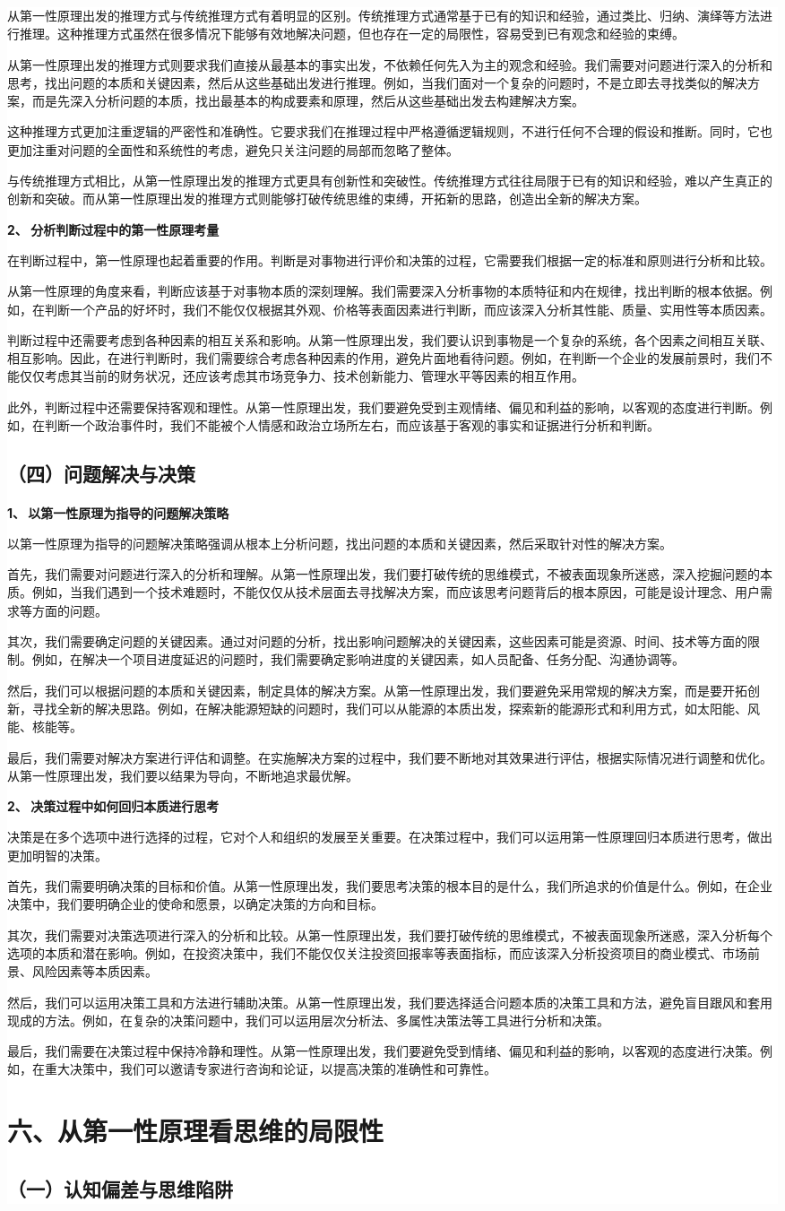 从第一性原理出发的推理方式与传统推理方式有着明显的区别。传统推理方式通常基于已有的知识和经验，通过类比、归纳、演绎等方法进行推理。这种推理方式虽然在很多情况下能够有效地解决问题，但也存在一定的局限性，容易受到已有观念和经验的束缚。

从第一性原理出发的推理方式则要求我们直接从最基本的事实出发，不依赖任何先入为主的观念和经验。我们需要对问题进行深入的分析和思考，找出问题的本质和关键因素，然后从这些基础出发进行推理。例如，当我们面对一个复杂的问题时，不是立即去寻找类似的解决方案，而是先深入分析问题的本质，找出最基本的构成要素和原理，然后从这些基础出发去构建解决方案。

这种推理方式更加注重逻辑的严密性和准确性。它要求我们在推理过程中严格遵循逻辑规则，不进行任何不合理的假设和推断。同时，它也更加注重对问题的全面性和系统性的考虑，避免只关注问题的局部而忽略了整体。

与传统推理方式相比，从第一性原理出发的推理方式更具有创新性和突破性。传统推理方式往往局限于已有的知识和经验，难以产生真正的创新和突破。而从第一性原理出发的推理方式则能够打破传统思维的束缚，开拓新的思路，创造出全新的解决方案。

**2、 分析判断过程中的第一性原理考量** 

在判断过程中，第一性原理也起着重要的作用。判断是对事物进行评价和决策的过程，它需要我们根据一定的标准和原则进行分析和比较。

从第一性原理的角度来看，判断应该基于对事物本质的深刻理解。我们需要深入分析事物的本质特征和内在规律，找出判断的根本依据。例如，在判断一个产品的好坏时，我们不能仅仅根据其外观、价格等表面因素进行判断，而应该深入分析其性能、质量、实用性等本质因素。

判断过程中还需要考虑到各种因素的相互关系和影响。从第一性原理出发，我们要认识到事物是一个复杂的系统，各个因素之间相互关联、相互影响。因此，在进行判断时，我们需要综合考虑各种因素的作用，避免片面地看待问题。例如，在判断一个企业的发展前景时，我们不能仅仅考虑其当前的财务状况，还应该考虑其市场竞争力、技术创新能力、管理水平等因素的相互作用。

此外，判断过程中还需要保持客观和理性。从第一性原理出发，我们要避免受到主观情绪、偏见和利益的影响，以客观的态度进行判断。例如，在判断一个政治事件时，我们不能被个人情感和政治立场所左右，而应该基于客观的事实和证据进行分析和判断。

## （四）问题解决与决策

**1、 以第一性原理为指导的问题解决策略** 

以第一性原理为指导的问题解决策略强调从根本上分析问题，找出问题的本质和关键因素，然后采取针对性的解决方案。

首先，我们需要对问题进行深入的分析和理解。从第一性原理出发，我们要打破传统的思维模式，不被表面现象所迷惑，深入挖掘问题的本质。例如，当我们遇到一个技术难题时，不能仅仅从技术层面去寻找解决方案，而应该思考问题背后的根本原因，可能是设计理念、用户需求等方面的问题。

其次，我们需要确定问题的关键因素。通过对问题的分析，找出影响问题解决的关键因素，这些因素可能是资源、时间、技术等方面的限制。例如，在解决一个项目进度延迟的问题时，我们需要确定影响进度的关键因素，如人员配备、任务分配、沟通协调等。

然后，我们可以根据问题的本质和关键因素，制定具体的解决方案。从第一性原理出发，我们要避免采用常规的解决方案，而是要开拓创新，寻找全新的解决思路。例如，在解决能源短缺的问题时，我们可以从能源的本质出发，探索新的能源形式和利用方式，如太阳能、风能、核能等。

最后，我们需要对解决方案进行评估和调整。在实施解决方案的过程中，我们要不断地对其效果进行评估，根据实际情况进行调整和优化。从第一性原理出发，我们要以结果为导向，不断地追求最优解。

**2、 决策过程中如何回归本质进行思考** 

决策是在多个选项中进行选择的过程，它对个人和组织的发展至关重要。在决策过程中，我们可以运用第一性原理回归本质进行思考，做出更加明智的决策。

首先，我们需要明确决策的目标和价值。从第一性原理出发，我们要思考决策的根本目的是什么，我们所追求的价值是什么。例如，在企业决策中，我们要明确企业的使命和愿景，以确定决策的方向和目标。

其次，我们需要对决策选项进行深入的分析和比较。从第一性原理出发，我们要打破传统的思维模式，不被表面现象所迷惑，深入分析每个选项的本质和潜在影响。例如，在投资决策中，我们不能仅仅关注投资回报率等表面指标，而应该深入分析投资项目的商业模式、市场前景、风险因素等本质因素。

然后，我们可以运用决策工具和方法进行辅助决策。从第一性原理出发，我们要选择适合问题本质的决策工具和方法，避免盲目跟风和套用现成的方法。例如，在复杂的决策问题中，我们可以运用层次分析法、多属性决策法等工具进行分析和决策。

最后，我们需要在决策过程中保持冷静和理性。从第一性原理出发，我们要避免受到情绪、偏见和利益的影响，以客观的态度进行决策。例如，在重大决策中，我们可以邀请专家进行咨询和论证，以提高决策的准确性和可靠性。

# 六、从第一性原理看思维的局限性

## （一）认知偏差与思维陷阱
